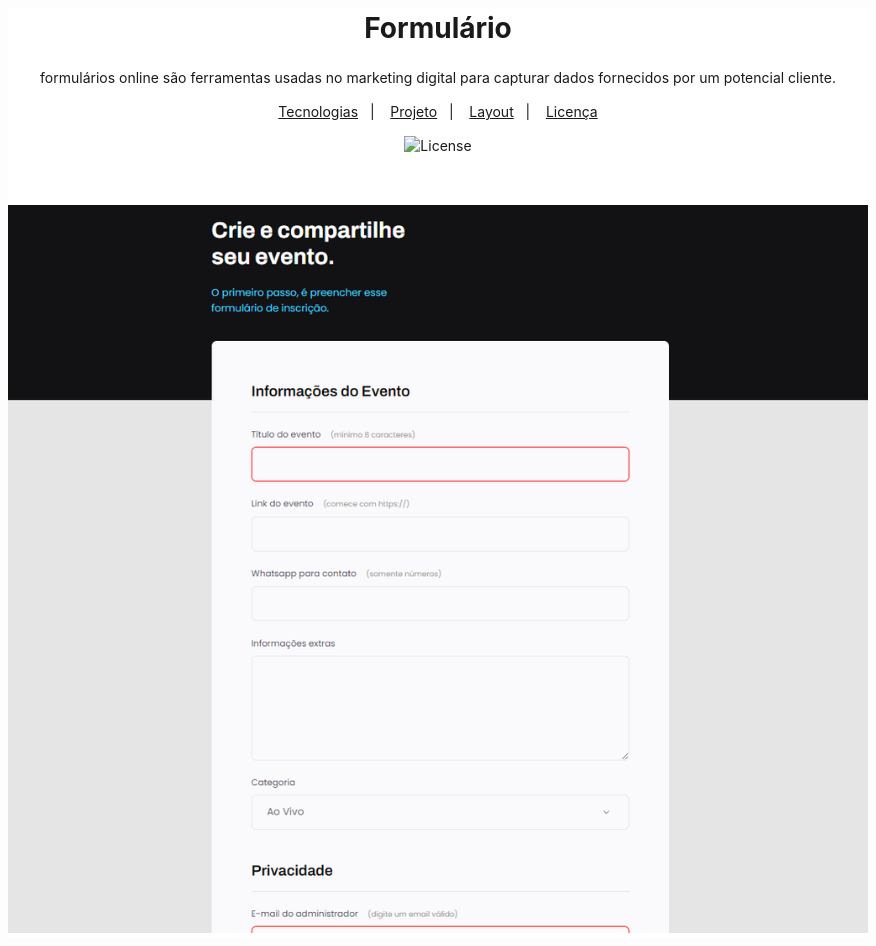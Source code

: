 <h1 align="center"> Formulário </h1>

<p align="center">
formulários online são ferramentas usadas no marketing digital para capturar dados fornecidos por um potencial cliente. <br/>

</p>

<p align="center">
  <a href="#-tecnologias">Tecnologias</a>&nbsp;&nbsp;&nbsp;|&nbsp;&nbsp;&nbsp;
  <a href="#-projeto">Projeto</a>&nbsp;&nbsp;&nbsp;|&nbsp;&nbsp;&nbsp;
  <a href="#-layout">Layout</a>&nbsp;&nbsp;&nbsp;|&nbsp;&nbsp;&nbsp;
  <a href="#memo-licença">Licença</a>
</p>

<p align="center">
  <img alt="License" src="https://img.shields.io/static/v1?label=license&message=MIT&color=49AA26&labelColor=000000">
</p>

<br>

<p align="center">
  <img alt="projeto Formulário" src=".github/formulario.png" width="100%">
</p>
